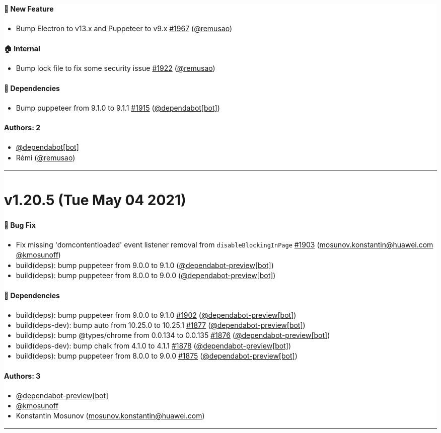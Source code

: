 #### :rocket: New Feature

- Bump Electron to v13.x and Puppeteer to v9.x [#1967](https://github.com/ghostery/adblocker/pull/1967) ([@remusao](https://github.com/remusao))

#### :house: Internal

- Bump lock file to fix some security issue [#1922](https://github.com/ghostery/adblocker/pull/1922) ([@remusao](https://github.com/remusao))

#### :nut_and_bolt: Dependencies

- Bump puppeteer from 9.1.0 to 9.1.1 [#1915](https://github.com/ghostery/adblocker/pull/1915) ([@dependabot[bot]](https://github.com/dependabot[bot]))

#### Authors: 2

- [@dependabot[bot]](https://github.com/dependabot[bot])
- Rémi ([@remusao](https://github.com/remusao))

---

# v1.20.5 (Tue May 04 2021)

#### :bug: Bug Fix

- Fix missing 'domcontentloaded' event listener removal from `disableBlockingInPage` [#1903](https://github.com/ghostery/adblocker/pull/1903) (mosunov.konstantin@huawei.com [@kmosunoff](https://github.com/kmosunoff))
- build(deps): bump puppeteer from 9.0.0 to 9.1.0 ([@dependabot-preview[bot]](https://github.com/dependabot-preview[bot]))
- build(deps): bump puppeteer from 8.0.0 to 9.0.0 ([@dependabot-preview[bot]](https://github.com/dependabot-preview[bot]))

#### :nut_and_bolt: Dependencies

- build(deps): bump puppeteer from 9.0.0 to 9.1.0 [#1902](https://github.com/ghostery/adblocker/pull/1902) ([@dependabot-preview[bot]](https://github.com/dependabot-preview[bot]))
- build(deps-dev): bump auto from 10.25.0 to 10.25.1 [#1877](https://github.com/ghostery/adblocker/pull/1877) ([@dependabot-preview[bot]](https://github.com/dependabot-preview[bot]))
- build(deps): bump @types/chrome from 0.0.134 to 0.0.135 [#1876](https://github.com/ghostery/adblocker/pull/1876) ([@dependabot-preview[bot]](https://github.com/dependabot-preview[bot]))
- build(deps-dev): bump chalk from 4.1.0 to 4.1.1 [#1878](https://github.com/ghostery/adblocker/pull/1878) ([@dependabot-preview[bot]](https://github.com/dependabot-preview[bot]))
- build(deps): bump puppeteer from 8.0.0 to 9.0.0 [#1875](https://github.com/ghostery/adblocker/pull/1875) ([@dependabot-preview[bot]](https://github.com/dependabot-preview[bot]))

#### Authors: 3

- [@dependabot-preview[bot]](https://github.com/dependabot-preview[bot])
- [@kmosunoff](https://github.com/kmosunoff)
- Konstantin Mosunov (mosunov.konstantin@huawei.com)

---
